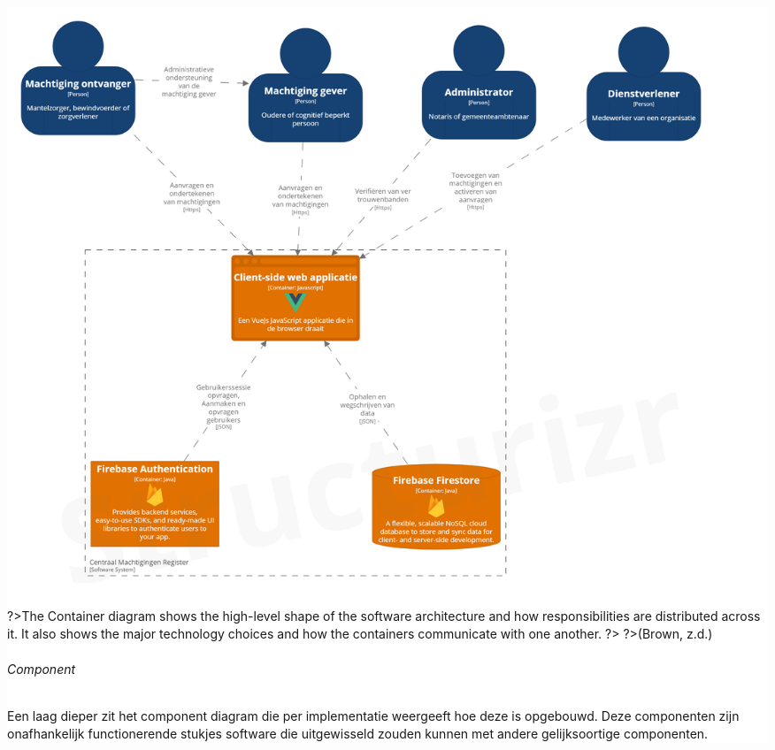 <img src="assets/structurizr-67914-containerView.png" alt="structurizr-67914-containerView"  style="width:800px;" />



?>The Container diagram shows the high-level shape of the software architecture and how responsibilities are distributed across it. It also shows the major technology choices and how the containers communicate with one another.
?>
?>(Brown, z.d.)

###### Component

Een laag dieper zit het component diagram die per implementatie weergeeft hoe deze is opgebouwd. Deze componenten zijn onafhankelijk functionerende stukjes software die uitgewisseld zouden kunnen met andere gelijksoortige componenten.
